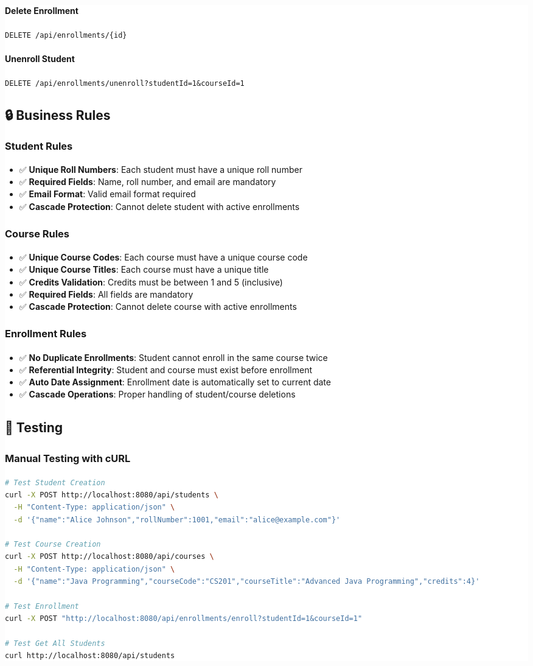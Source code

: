 #### Delete Enrollment
```http
DELETE /api/enrollments/{id}
```

#### Unenroll Student
```http
DELETE /api/enrollments/unenroll?studentId=1&courseId=1
```

## 🔒 Business Rules

### Student Rules
- ✅ **Unique Roll Numbers**: Each student must have a unique roll number
- ✅ **Required Fields**: Name, roll number, and email are mandatory
- ✅ **Email Format**: Valid email format required
- ✅ **Cascade Protection**: Cannot delete student with active enrollments

### Course Rules
- ✅ **Unique Course Codes**: Each course must have a unique course code
- ✅ **Unique Course Titles**: Each course must have a unique title
- ✅ **Credits Validation**: Credits must be between 1 and 5 (inclusive)
- ✅ **Required Fields**: All fields are mandatory
- ✅ **Cascade Protection**: Cannot delete course with active enrollments

### Enrollment Rules
- ✅ **No Duplicate Enrollments**: Student cannot enroll in the same course twice
- ✅ **Referential Integrity**: Student and course must exist before enrollment
- ✅ **Auto Date Assignment**: Enrollment date is automatically set to current date
- ✅ **Cascade Operations**: Proper handling of student/course deletions

## 🧪 Testing

### Manual Testing with cURL

```bash
# Test Student Creation
curl -X POST http://localhost:8080/api/students \
  -H "Content-Type: application/json" \
  -d '{"name":"Alice Johnson","rollNumber":1001,"email":"alice@example.com"}'

# Test Course Creation
curl -X POST http://localhost:8080/api/courses \
  -H "Content-Type: application/json" \
  -d '{"name":"Java Programming","courseCode":"CS201","courseTitle":"Advanced Java Programming","credits":4}'

# Test Enrollment
curl -X POST "http://localhost:8080/api/enrollments/enroll?studentId=1&courseId=1"

# Test Get All Students
curl http://localhost:8080/api/students
```
